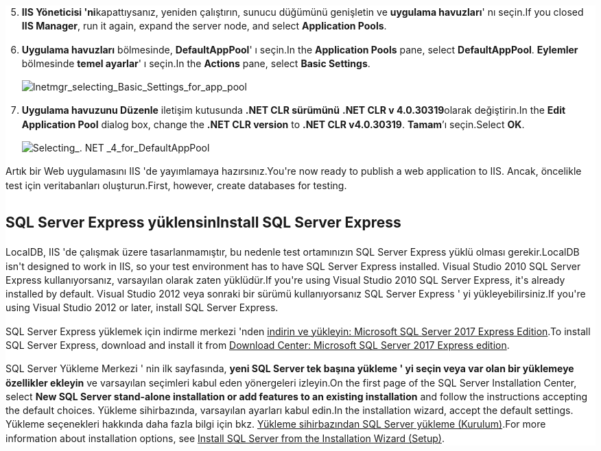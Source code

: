 5. <span data-ttu-id="2bcd9-170">**IIS Yöneticisi 'ni**kapattıysanız, yeniden çalıştırın, sunucu düğümünü genişletin ve **uygulama havuzları**' nı seçin.</span><span class="sxs-lookup"><span data-stu-id="2bcd9-170">If you closed **IIS Manager**, run it again, expand the server node, and select **Application Pools**.</span></span>

6. <span data-ttu-id="2bcd9-171">**Uygulama havuzları** bölmesinde, **DefaultAppPool**' ı seçin.</span><span class="sxs-lookup"><span data-stu-id="2bcd9-171">In the **Application Pools** pane, select **DefaultAppPool**.</span></span> <span data-ttu-id="2bcd9-172">**Eylemler** bölmesinde **temel ayarlar**' ı seçin.</span><span class="sxs-lookup"><span data-stu-id="2bcd9-172">In the **Actions** pane, select **Basic Settings**.</span></span>

   ![Inetmgr_selecting_Basic_Settings_for_app_pool](deploying-to-iis/_static/image25.png)

7. <span data-ttu-id="2bcd9-174">**Uygulama havuzunu Düzenle** iletişim kutusunda **.NET CLR sürümünü** **.NET CLR v 4.0.30319**olarak değiştirin.</span><span class="sxs-lookup"><span data-stu-id="2bcd9-174">In the **Edit Application Pool** dialog box, change the **.NET CLR version** to **.NET CLR v4.0.30319**.</span></span> <span data-ttu-id="2bcd9-175">**Tamam**’ı seçin.</span><span class="sxs-lookup"><span data-stu-id="2bcd9-175">Select **OK**.</span></span>

   ![Selecting_. NET _4_for_DefaultAppPool](deploying-to-iis/_static/image6a.png)

<span data-ttu-id="2bcd9-177">Artık bir Web uygulamasını IIS 'de yayımlamaya hazırsınız.</span><span class="sxs-lookup"><span data-stu-id="2bcd9-177">You're now ready to publish a web application to IIS.</span></span> <span data-ttu-id="2bcd9-178">Ancak, öncelikle test için veritabanları oluşturun.</span><span class="sxs-lookup"><span data-stu-id="2bcd9-178">First, however, create databases for testing.</span></span>

<a id="sqlexpress"></a>

## <a name="install-sql-server-express"></a><span data-ttu-id="2bcd9-179">SQL Server Express yüklensin</span><span class="sxs-lookup"><span data-stu-id="2bcd9-179">Install SQL Server Express</span></span>

<span data-ttu-id="2bcd9-180">LocalDB, IIS 'de çalışmak üzere tasarlanmamıştır, bu nedenle test ortamınızın SQL Server Express yüklü olması gerekir.</span><span class="sxs-lookup"><span data-stu-id="2bcd9-180">LocalDB isn't designed to work in IIS, so your test environment has to have SQL Server Express installed.</span></span> <span data-ttu-id="2bcd9-181">Visual Studio 2010 SQL Server Express kullanıyorsanız, varsayılan olarak zaten yüklüdür.</span><span class="sxs-lookup"><span data-stu-id="2bcd9-181">If you're using Visual Studio 2010 SQL Server Express, it's already installed by default.</span></span> <span data-ttu-id="2bcd9-182">Visual Studio 2012 veya sonraki bir sürümü kullanıyorsanız SQL Server Express ' yi yükleyebilirsiniz.</span><span class="sxs-lookup"><span data-stu-id="2bcd9-182">If you're using Visual Studio 2012 or later, install SQL Server Express.</span></span>

<span data-ttu-id="2bcd9-183">SQL Server Express yüklemek için indirme merkezi 'nden [indirin ve yükleyin: Microsoft SQL Server 2017 Express Edition](https://www.microsoft.com/sql-server/sql-server-editions-express).</span><span class="sxs-lookup"><span data-stu-id="2bcd9-183">To install SQL Server Express, download and install it from [Download Center: Microsoft SQL Server 2017 Express edition](https://www.microsoft.com/sql-server/sql-server-editions-express).</span></span> 

<span data-ttu-id="2bcd9-184">SQL Server Yükleme Merkezi ' nin ilk sayfasında, **yeni SQL Server tek başına yükleme ' yi seçin veya var olan bir yüklemeye özellikler ekleyin** ve varsayılan seçimleri kabul eden yönergeleri izleyin.</span><span class="sxs-lookup"><span data-stu-id="2bcd9-184">On the first page of the SQL Server Installation Center, select **New SQL Server stand-alone installation or add features to an existing installation** and follow the instructions accepting the default choices.</span></span> <span data-ttu-id="2bcd9-185">Yükleme sihirbazında, varsayılan ayarları kabul edin.</span><span class="sxs-lookup"><span data-stu-id="2bcd9-185">In the installation wizard, accept the default settings.</span></span> <span data-ttu-id="2bcd9-186">Yükleme seçenekleri hakkında daha fazla bilgi için bkz. [Yükleme sihirbazından SQL Server yükleme (Kurulum)](https://msdn.microsoft.com/library/ms143219.aspx).</span><span class="sxs-lookup"><span data-stu-id="2bcd9-186">For more information about installation options, see [Install SQL Server from the Installation Wizard (Setup)](https://msdn.microsoft.com/library/ms143219.aspx).</span></span>
